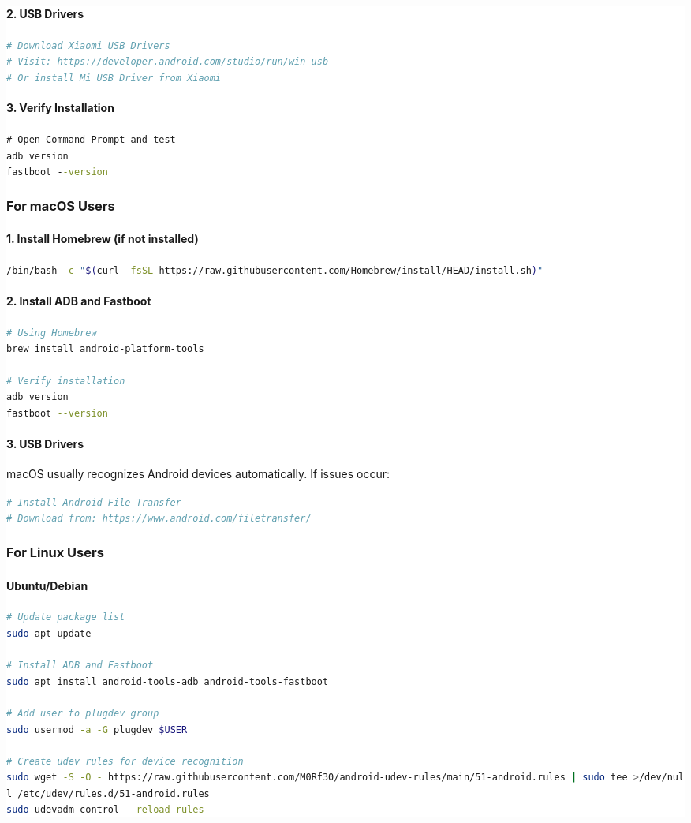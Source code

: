 #### 2. USB Drivers
```powershell
# Download Xiaomi USB Drivers
# Visit: https://developer.android.com/studio/run/win-usb
# Or install Mi USB Driver from Xiaomi
```

#### 3. Verify Installation
```cmd
# Open Command Prompt and test
adb version
fastboot --version
```

### For macOS Users

#### 1. Install Homebrew (if not installed)
```bash
/bin/bash -c "$(curl -fsSL https://raw.githubusercontent.com/Homebrew/install/HEAD/install.sh)"
```

#### 2. Install ADB and Fastboot
```bash
# Using Homebrew
brew install android-platform-tools

# Verify installation
adb version
fastboot --version
```

#### 3. USB Drivers
macOS usually recognizes Android devices automatically. If issues occur:
```bash
# Install Android File Transfer
# Download from: https://www.android.com/filetransfer/
```

### For Linux Users

#### Ubuntu/Debian
```bash
# Update package list
sudo apt update

# Install ADB and Fastboot
sudo apt install android-tools-adb android-tools-fastboot

# Add user to plugdev group
sudo usermod -a -G plugdev $USER

# Create udev rules for device recognition
sudo wget -S -O - https://raw.githubusercontent.com/M0Rf30/android-udev-rules/main/51-android.rules | sudo tee >/dev/null /etc/udev/rules.d/51-android.rules
sudo udevadm control --reload-rules
```
